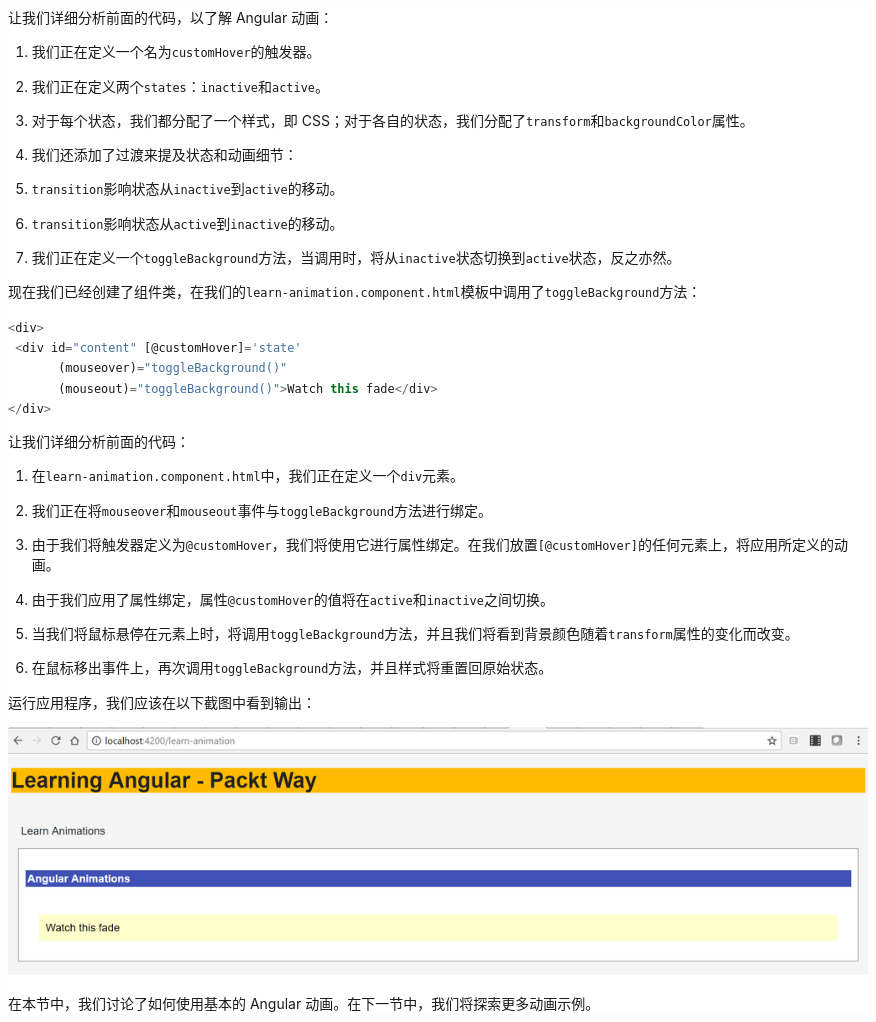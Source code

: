让我们详细分析前面的代码，以了解 Angular 动画：

1.  我们正在定义一个名为`customHover`的触发器。

1.  我们正在定义两个`states`：`inactive`和`active`。

1.  对于每个状态，我们都分配了一个样式，即 CSS；对于各自的状态，我们分配了`transform`和`backgroundColor`属性。

1.  我们还添加了过渡来提及状态和动画细节：

1.  `transition`影响状态从`inactive`到`active`的移动。

1.  `transition`影响状态从`active`到`inactive`的移动。

1.  我们正在定义一个`toggleBackground`方法，当调用时，将从`inactive`状态切换到`active`状态，反之亦然。

现在我们已经创建了组件类，在我们的`learn-animation.component.html`模板中调用了`toggleBackground`方法：

```ts
<div>
 <div id="content" [@customHover]='state' 
       (mouseover)="toggleBackground()"  
       (mouseout)="toggleBackground()">Watch this fade</div>
</div>

```

让我们详细分析前面的代码：

1.  在`learn-animation.component.html`中，我们正在定义一个`div`元素。

1.  我们正在将`mouseover`和`mouseout`事件与`toggleBackground`方法进行绑定。

1.  由于我们将触发器定义为`@customHover`，我们将使用它进行属性绑定。在我们放置`[@customHover]`的任何元素上，将应用所定义的动画。

1.  由于我们应用了属性绑定，属性`@customHover`的值将在`active`和`inactive`之间切换。

1.  当我们将鼠标悬停在元素上时，将调用`toggleBackground`方法，并且我们将看到背景颜色随着`transform`属性的变化而改变。

1.  在鼠标移出事件上，再次调用`toggleBackground`方法，并且样式将重置回原始状态。

运行应用程序，我们应该在以下截图中看到输出：

![](img/bcd37f1e-17b7-4f3c-99ba-9c5e7ac1258e.png)

在本节中，我们讨论了如何使用基本的 Angular 动画。在下一节中，我们将探索更多动画示例。
